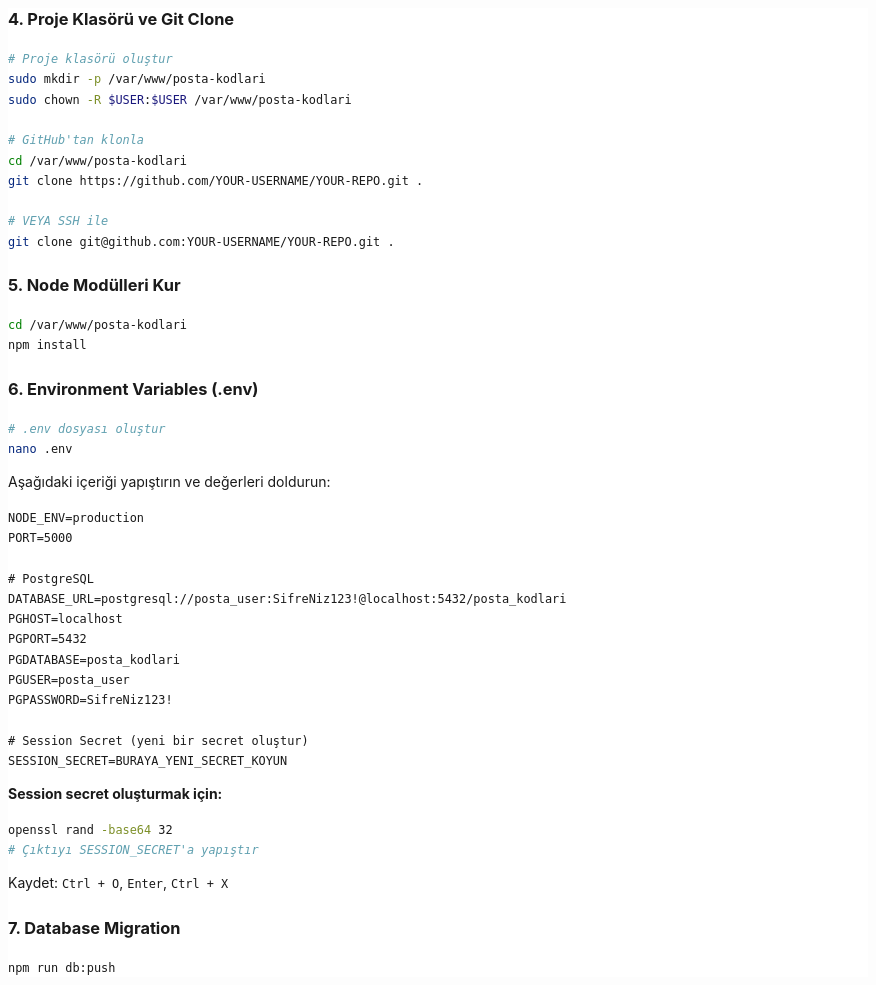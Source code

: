 ### 4. Proje Klasörü ve Git Clone
```bash
# Proje klasörü oluştur
sudo mkdir -p /var/www/posta-kodlari
sudo chown -R $USER:$USER /var/www/posta-kodlari

# GitHub'tan klonla
cd /var/www/posta-kodlari
git clone https://github.com/YOUR-USERNAME/YOUR-REPO.git .

# VEYA SSH ile
git clone git@github.com:YOUR-USERNAME/YOUR-REPO.git .
```

### 5. Node Modülleri Kur
```bash
cd /var/www/posta-kodlari
npm install
```

### 6. Environment Variables (.env)
```bash
# .env dosyası oluştur
nano .env
```

Aşağıdaki içeriği yapıştırın ve değerleri doldurun:

```env
NODE_ENV=production
PORT=5000

# PostgreSQL
DATABASE_URL=postgresql://posta_user:SifreNiz123!@localhost:5432/posta_kodlari
PGHOST=localhost
PGPORT=5432
PGDATABASE=posta_kodlari
PGUSER=posta_user
PGPASSWORD=SifreNiz123!

# Session Secret (yeni bir secret oluştur)
SESSION_SECRET=BURAYA_YENI_SECRET_KOYUN
```

**Session secret oluşturmak için:**
```bash
openssl rand -base64 32
# Çıktıyı SESSION_SECRET'a yapıştır
```

Kaydet: `Ctrl + O`, `Enter`, `Ctrl + X`

### 7. Database Migration
```bash
npm run db:push
```
